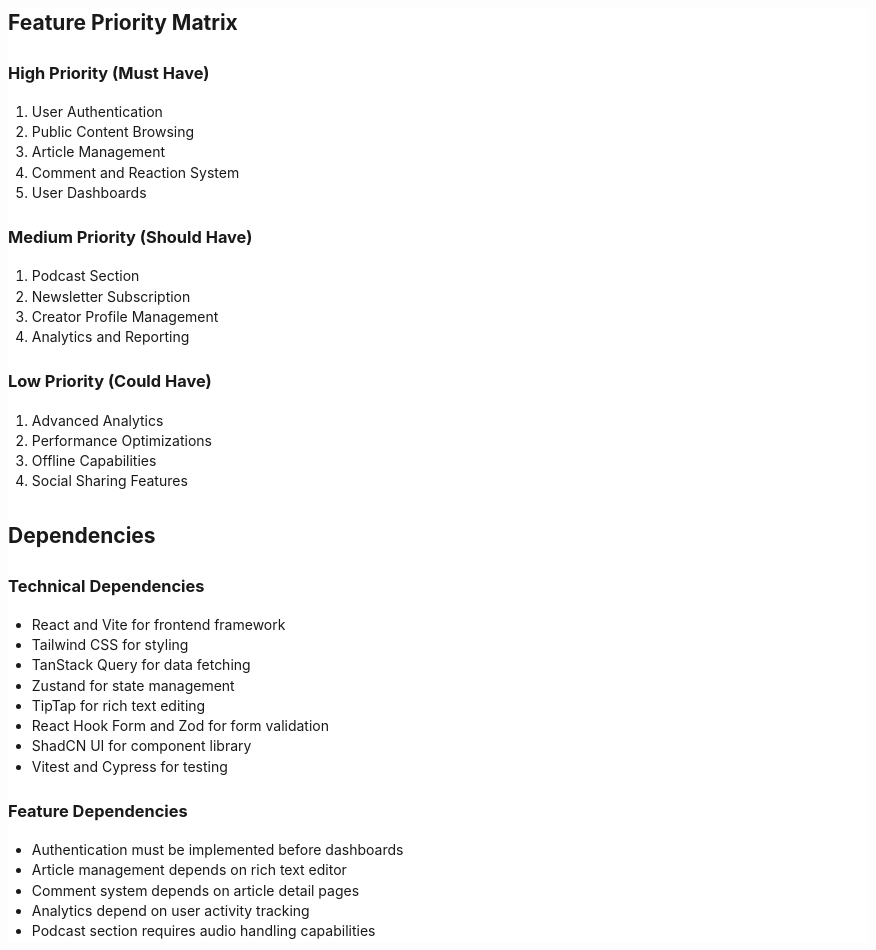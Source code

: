 ## Feature Priority Matrix

### High Priority (Must Have)
1. User Authentication
2. Public Content Browsing
3. Article Management
4. Comment and Reaction System
5. User Dashboards

### Medium Priority (Should Have)
1. Podcast Section
2. Newsletter Subscription
3. Creator Profile Management
4. Analytics and Reporting

### Low Priority (Could Have)
1. Advanced Analytics
2. Performance Optimizations
3. Offline Capabilities
4. Social Sharing Features

## Dependencies

### Technical Dependencies
- React and Vite for frontend framework
- Tailwind CSS for styling
- TanStack Query for data fetching
- Zustand for state management
- TipTap for rich text editing
- React Hook Form and Zod for form validation
- ShadCN UI for component library
- Vitest and Cypress for testing

### Feature Dependencies
- Authentication must be implemented before dashboards
- Article management depends on rich text editor
- Comment system depends on article detail pages
- Analytics depend on user activity tracking
- Podcast section requires audio handling capabilities